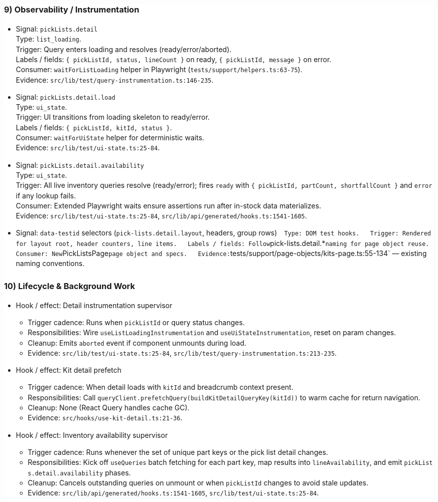 ### 9) Observability / Instrumentation

- Signal: `pickLists.detail`  
  Type: `list_loading`.  
  Trigger: Query enters loading and resolves (ready/error/aborted).  
  Labels / fields: `{ pickListId, status, lineCount }` on ready, `{ pickListId, message }` on error.  
  Consumer: `waitForListLoading` helper in Playwright (`tests/support/helpers.ts:63-75`).  
  Evidence: `src/lib/test/query-instrumentation.ts:146-235`.

- Signal: `pickLists.detail.load`  
  Type: `ui_state`.  
  Trigger: UI transitions from loading skeleton to ready/error.  
  Labels / fields: `{ pickListId, kitId, status }`.  
  Consumer: `waitForUiState` helper for deterministic waits.  
  Evidence: `src/lib/test/ui-state.ts:25-84`.

- Signal: `pickLists.detail.availability`  
  Type: `ui_state`.  
  Trigger: All live inventory queries resolve (ready/error); fires `ready` with `{ pickListId, partCount, shortfallCount }` and `error` if any lookup fails.  
  Consumer: Extended Playwright waits ensure assertions run after in-stock data materializes.  
  Evidence: `src/lib/test/ui-state.ts:25-84`, `src/lib/api/generated/hooks.ts:1541-1605`.

- Signal: `data-testid` selectors (`pick-lists.detail.layout`, headers, group rows)`  
  Type: DOM test hooks.  
  Trigger: Rendered for layout root, header counters, line items.  
  Labels / fields: Follow `pick-lists.detail.*` naming for page object reuse.  
  Consumer: New `PickListsPage` page object and specs.  
  Evidence: `tests/support/page-objects/kits-page.ts:55-134` — existing naming conventions.

### 10) Lifecycle & Background Work

- Hook / effect: Detail instrumentation supervisor  
  - Trigger cadence: Runs when `pickListId` or query status changes.  
  - Responsibilities: Wire `useListLoadingInstrumentation` and `useUiStateInstrumentation`, reset on param changes.  
  - Cleanup: Emits `aborted` event if component unmounts during load.  
  - Evidence: `src/lib/test/ui-state.ts:25-84`, `src/lib/test/query-instrumentation.ts:213-235`.

- Hook / effect: Kit detail prefetch  
  - Trigger cadence: When detail loads with `kitId` and breadcrumb context present.  
  - Responsibilities: Call `queryClient.prefetchQuery(buildKitDetailQueryKey(kitId))` to warm cache for return navigation.  
  - Cleanup: None (React Query handles cache GC).  
  - Evidence: `src/hooks/use-kit-detail.ts:21-36`.

- Hook / effect: Inventory availability supervisor  
  - Trigger cadence: Runs whenever the set of unique part keys or the pick list detail changes.  
  - Responsibilities: Kick off `useQueries` batch fetching for each part key, map results into `lineAvailability`, and emit `pickLists.detail.availability` phases.  
  - Cleanup: Cancels outstanding queries on unmount or when `pickListId` changes to avoid stale updates.  
  - Evidence: `src/lib/api/generated/hooks.ts:1541-1605`, `src/lib/test/ui-state.ts:25-84`.
